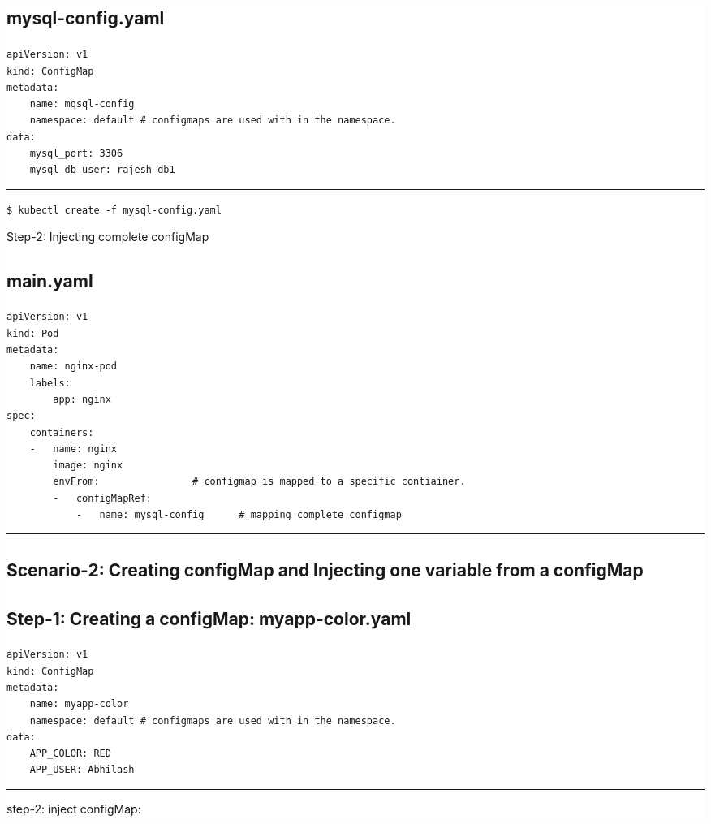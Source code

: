 mysql-config.yaml
--------------------------------------------------
```
apiVersion: v1
kind: ConfigMap
metadata:
    name: mqsql-config
    namespace: default # configmaps are used with in the namespace.
data:
    mysql_port: 3306
    mysql_db_user: rajesh-db1
```
--------------------------------------------------

	$ kubectl create -f mysql-config.yaml
 
Step-2: Injecting complete configMap   

main.yaml
---------------------------------------------------
```
apiVersion: v1
kind: Pod
metadata: 
    name: nginx-pod
    labels:
        app: nginx
spec:
    containers:
    -   name: nginx
        image: nginx
        envFrom:    			# configmap is mapped to a specific contiainer.
        -   configMapRef:
            -   name: mysql-config  	# mapping complete configmap
```	
---------------------------------------------------

Scenario-2: Creating configMap and Injecting one variable from a configMap
---------------------------------------------------------------------------

Step-1: Creating a configMap:
myapp-color.yaml
---------------------------------------------------
```
apiVersion: v1
kind: ConfigMap
metadata:
    name: myapp-color
    namespace: default # configmaps are used with in the namespace.
data:
    APP_COLOR: RED 
    APP_USER: Abhilash
```
---------------------------------------------------
step-2: inject configMap:
